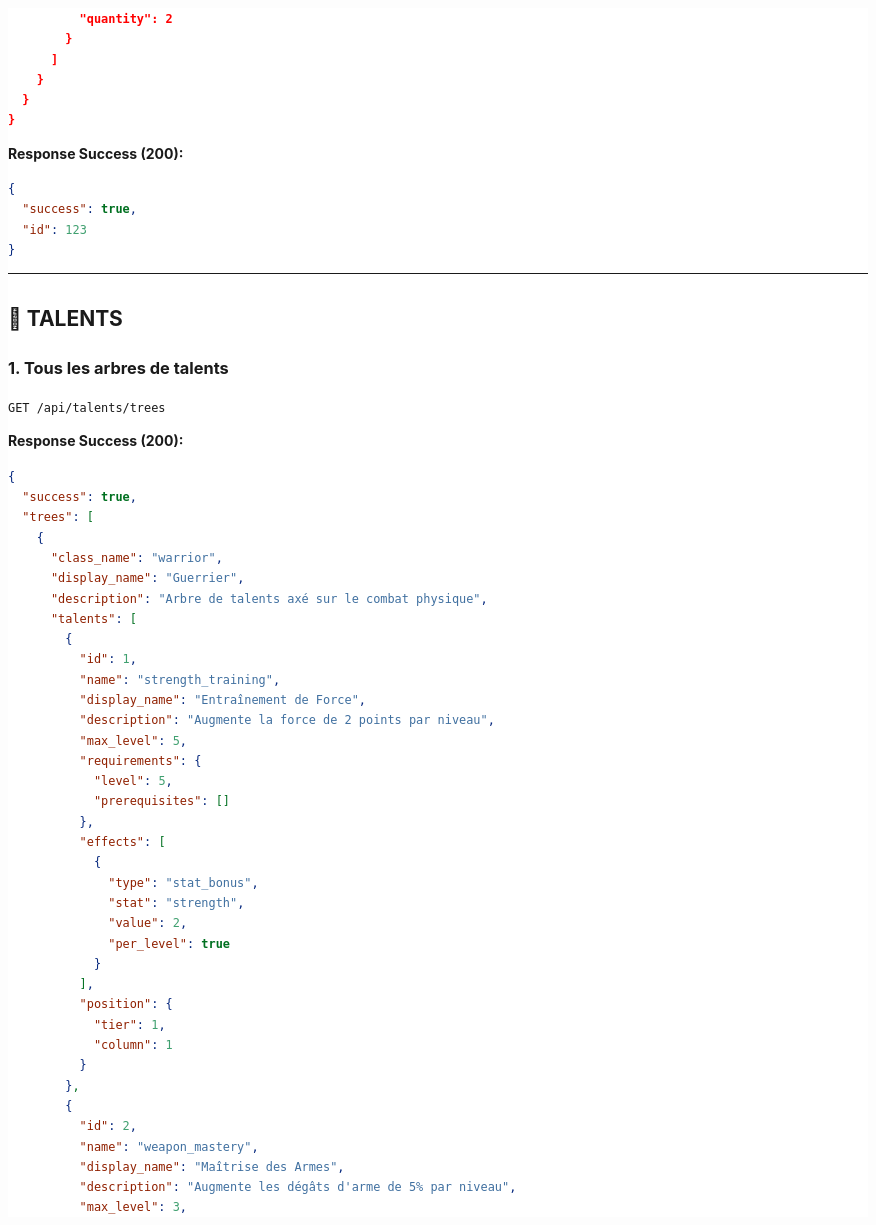```json
          "quantity": 2
        }
      ]
    }
  }
}
```

**Response Success (200):**
```json
{
  "success": true,
  "id": 123
}
```

---

## 🎯 TALENTS

### 1. Tous les arbres de talents
```http
GET /api/talents/trees
```

**Response Success (200):**
```json
{
  "success": true,
  "trees": [
    {
      "class_name": "warrior",
      "display_name": "Guerrier",
      "description": "Arbre de talents axé sur le combat physique",
      "talents": [
        {
          "id": 1,
          "name": "strength_training",
          "display_name": "Entraînement de Force",
          "description": "Augmente la force de 2 points par niveau",
          "max_level": 5,
          "requirements": {
            "level": 5,
            "prerequisites": []
          },
          "effects": [
            {
              "type": "stat_bonus",
              "stat": "strength",
              "value": 2,
              "per_level": true
            }
          ],
          "position": {
            "tier": 1,
            "column": 1
          }
        },
        {
          "id": 2,
          "name": "weapon_mastery",
          "display_name": "Maîtrise des Armes",
          "description": "Augmente les dégâts d'arme de 5% par niveau",
          "max_level": 3,
```